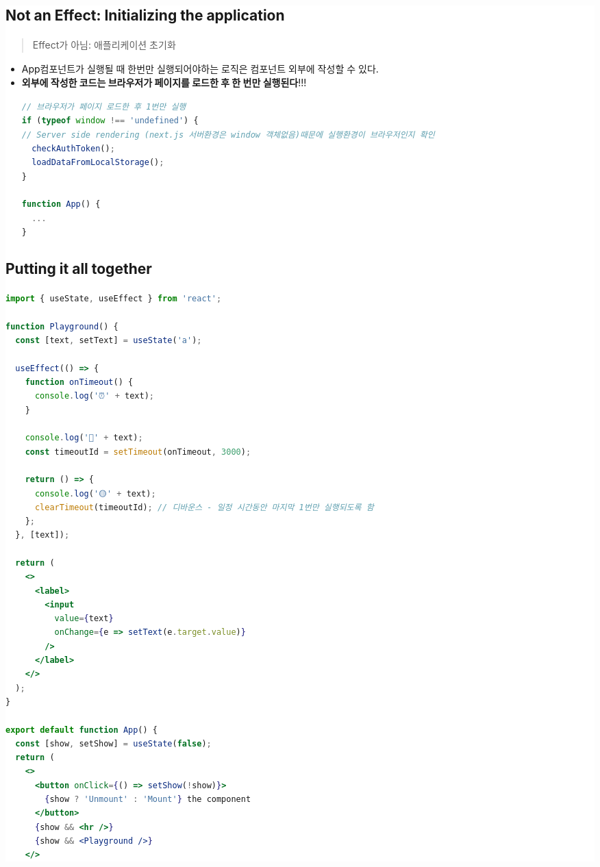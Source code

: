 
## Not an Effect: Initializing the application
> Effect가 아님: 애플리케이션 초기화

- App컴포넌트가 실행될 때 한번만 실행되어야하는 로직은 컴포넌트 외부에 작성할 수 있다.
- **외부에 작성한 코드는 브라우저가 페이지를 로드한 후 한 번만 실행된다**!!!
  ```js
  // 브라우저가 페이지 로드한 후 1번만 실행
  if (typeof window !== 'undefined') {
  // Server side rendering (next.js 서버환경은 window 객체없음)때문에 실행환경이 브라우저인지 확인
    checkAuthToken();
    loadDataFromLocalStorage();
  }

  function App() {
    ...
  }
  ```


## Putting it all together

```jsx
import { useState, useEffect } from 'react';

function Playground() {
  const [text, setText] = useState('a');

  useEffect(() => {
    function onTimeout() {
      console.log('⏰' + text);
    }

    console.log('🔵' + text);
    const timeoutId = setTimeout(onTimeout, 3000);

    return () => {
      console.log('🟡' + text);
      clearTimeout(timeoutId); // 디바운스 - 일정 시간동안 마지막 1번만 실행되도록 함
    };
  }, [text]);

  return (
    <>
      <label>
        <input
          value={text}
          onChange={e => setText(e.target.value)}
        />
      </label>
    </>
  );
}

export default function App() {
  const [show, setShow] = useState(false);
  return (
    <>
      <button onClick={() => setShow(!show)}>
        {show ? 'Unmount' : 'Mount'} the component
      </button>
      {show && <hr />}
      {show && <Playground />}
    </>
```